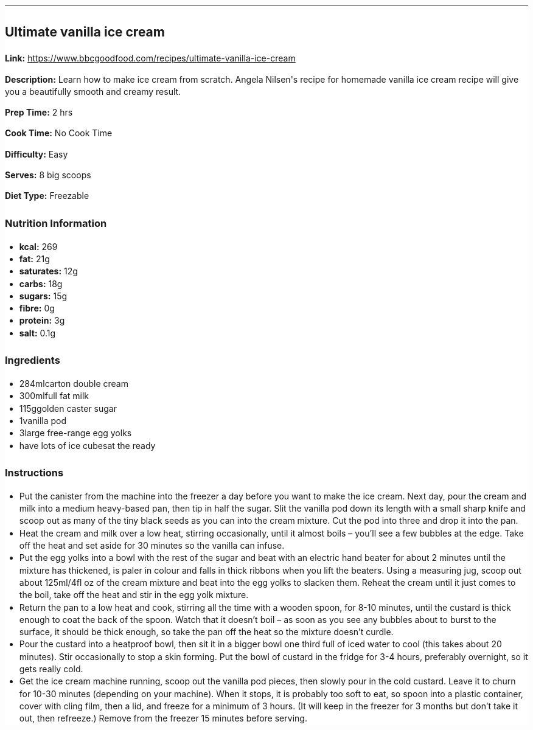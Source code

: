 
---

## Ultimate vanilla ice cream
**Link:** https://www.bbcgoodfood.com/recipes/ultimate-vanilla-ice-cream

**Description:** Learn how to make ice cream from scratch. Angela Nilsen's recipe for homemade vanilla ice cream recipe will give you a beautifully smooth and creamy result.

**Prep Time:** 2 hrs

**Cook Time:** No Cook Time

**Difficulty:** Easy

**Serves:** 8 big scoops

**Diet Type:** Freezable

### Nutrition Information
- **kcal:** 269
- **fat:** 21g
- **saturates:** 12g
- **carbs:** 18g
- **sugars:** 15g
- **fibre:** 0g
- **protein:** 3g
- **salt:** 0.1g

### Ingredients
- 284mlcarton double cream
- 300mlfull fat milk
- 115ggolden caster sugar
- 1vanilla pod
- 3large free-range egg yolks
- have lots of ice cubesat the ready

### Instructions
- Put the canister from the machine into the freezer a day before you want to make the ice cream. Next day, pour the cream and milk into a medium heavy-based pan, then tip in half the sugar. Slit the vanilla pod down its length with a small sharp knife and scoop out as many of the tiny black seeds as you can into the cream mixture. Cut the pod into three and drop it into the pan.
- Heat the cream and milk over a low heat, stirring occasionally, until it almost boils – you’ll see a few bubbles at the edge. Take off the heat and set aside for 30 minutes so the vanilla can infuse.
- Put the egg yolks into a bowl with the rest of the sugar and beat with an electric hand beater for about 2 minutes until the mixture has thickened, is paler in colour and falls in thick ribbons when you lift the beaters. Using a measuring jug, scoop out about 125ml/4fl oz of the cream mixture and beat into the egg yolks to slacken them. Reheat the cream until it just comes to the boil, take off the heat and stir in the egg yolk mixture.
- Return the pan to a low heat and cook, stirring all the time with a wooden spoon, for 8-10 minutes, until the custard is thick enough to coat the back of the spoon. Watch that it doesn’t boil – as soon as you see any bubbles about to burst to the surface, it should be thick enough, so take the pan off the heat so the mixture doesn’t curdle.
- Pour the custard into a heatproof bowl, then sit it in a bigger bowl one third full of iced water to cool (this takes about 20 minutes). Stir occasionally to stop a skin forming. Put the bowl of custard in the fridge for 3-4 hours, preferably overnight, so it gets really cold.
- Get the ice cream machine running, scoop out the vanilla pod pieces, then slowly pour in the cold custard. Leave it to churn for 10-30 minutes (depending on your machine). When it stops, it is probably too soft to eat, so spoon into a plastic container, cover with cling film, then a lid, and freeze for a minimum of 3 hours. (It will keep in the freezer for 3 months but don’t take it out, then refreeze.) Remove from the freezer 15 minutes before serving.